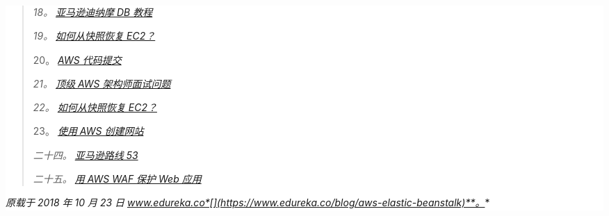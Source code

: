 > 
> *18。* [*亚马逊迪纳摩 DB 教程*](/edureka/amazon-dynamodb-tutorial-74d032bde759)
> 
> *19。* [*如何从快照恢复 EC2？*](/edureka/restore-ec2-from-snapshot-ddf36f396a6e)
> 
> 20。 [*AWS 代码提交*](/edureka/aws-codecommit-31ef5a801fcf)
> 
> *21。* [*顶级 AWS 架构师面试问题*](/edureka/aws-architect-interview-questions-5bb705c6b660)
> 
> *22。* [*如何从快照恢复 EC2？*](/edureka/restore-ec2-from-snapshot-ddf36f396a6e)
> 
> 23。 [*使用 AWS 创建网站*](/edureka/create-websites-using-aws-1577a255ea36)
> 
> *二十四。* [*亚马逊路线 53*](/edureka/amazon-route-53-c22c470c22f1)
> 
> *二十五。* [*用 AWS WAF 保护 Web 应用*](/edureka/secure-web-applications-with-aws-waf-cf0a543fd0ab)

*原载于 2018 年 10 月 23 日 www.edureka.co*[](https://www.edureka.co/blog/aws-elastic-beanstalk)**。**